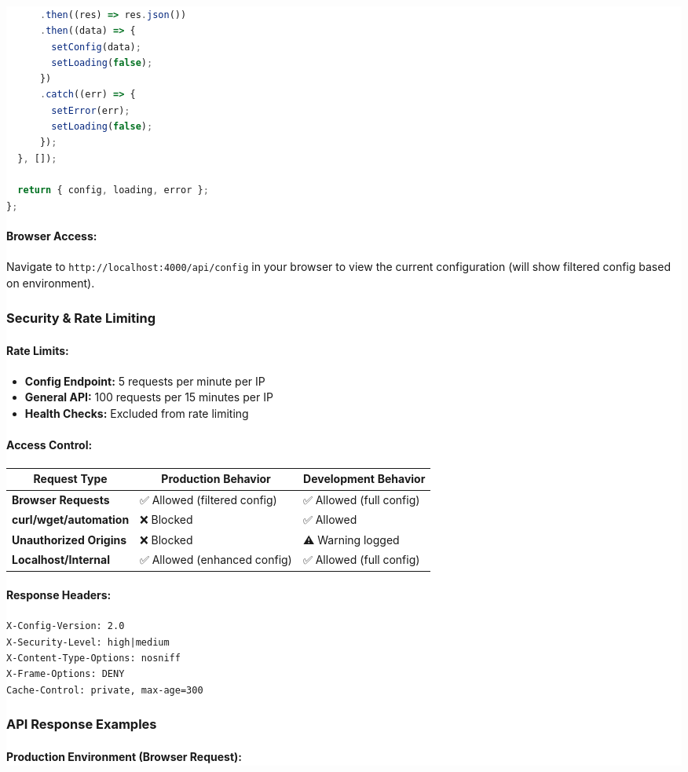 ```javascript
      .then((res) => res.json())
      .then((data) => {
        setConfig(data);
        setLoading(false);
      })
      .catch((err) => {
        setError(err);
        setLoading(false);
      });
  }, []);

  return { config, loading, error };
};
```

#### **Browser Access:**

Navigate to `http://localhost:4000/api/config` in your browser to view the current configuration (will show filtered config based on environment).

### Security & Rate Limiting

#### **Rate Limits:**

- **Config Endpoint:** 5 requests per minute per IP
- **General API:** 100 requests per 15 minutes per IP
- **Health Checks:** Excluded from rate limiting

#### **Access Control:**

| Request Type             | Production Behavior          | Development Behavior     |
| ------------------------ | ---------------------------- | ------------------------ |
| **Browser Requests**     | ✅ Allowed (filtered config) | ✅ Allowed (full config) |
| **curl/wget/automation** | ❌ Blocked                   | ✅ Allowed               |
| **Unauthorized Origins** | ❌ Blocked                   | ⚠️ Warning logged        |
| **Localhost/Internal**   | ✅ Allowed (enhanced config) | ✅ Allowed (full config) |

#### **Response Headers:**

```http
X-Config-Version: 2.0
X-Security-Level: high|medium
X-Content-Type-Options: nosniff
X-Frame-Options: DENY
Cache-Control: private, max-age=300
```

### API Response Examples

#### **Production Environment (Browser Request):**
